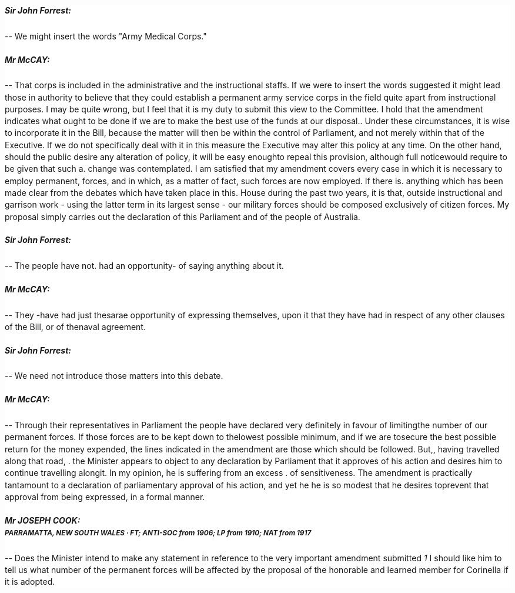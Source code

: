 ##### Sir John Forrest:

-- We might insert the words "Army Medical Corps." 

##### Mr McCAY:

-- That corps is included in the administrative and the instructional staffs. If we were to insert the words suggested it might lead those in authority to believe that they could establish a permanent army service corps in the field quite apart from instructional purposes. I may be quite wrong, but I feel that it is my duty to submit this view to the Committee. I hold that the amendment indicates what ought to be done if we are to make the best use of the funds at our disposal.. Under these circumstances, it is wise to incorporate it in the Bill, because the matter will then be within the control of Parliament, and not merely within that of the Executive. If we do not specifically deal with it in this measure the Executive may alter this policy at any time. On the other hand, should the public desire any alteration of policy, it will be easy enoughto repeal this provision, although full noticewould require to be given that such a. change was contemplated. I am satisfied that my amendment covers every case in which it is necessary to employ permanent, forces, and in which, as a matter of fact, such forces are now employed. If there is. anything which has been made clear from the debates which have taken place in this. House during the past two years, it is that, outside instructional and garrison work - using the latter term in its largest sense - our military forces should be composed exclusively of citizen forces. My proposal simply carries out the declaration of this Parliament and of the people of Australia. 

##### Sir John Forrest:

-- The people have not. had an opportunity- of saying anything about it. 

##### Mr McCAY:

-- They -have had just thesarae opportunity of expressing themselves, upon it that they have had in respect of any other clauses of the Bill, or of thenaval agreement. 

##### Sir John Forrest:

-- We need not introduce those matters into this debate. 

##### Mr McCAY:

-- Through their representatives in Parliament the people have declared very definitely in favour of limitingthe number of our permanent forces. If those forces are to be kept down to thelowest possible minimum, and if we are tosecure the best possible return for the money expended, the lines indicated in the amendment are those which should be followed. But,, having travelled along that road, . the Minister appears to object to any declaration by Parliament that it approves of his action and desires him to continue travelling alongit. In my opinion, he is suffering from an excess . of sensitiveness. The amendment is practically tantamount to a declaration of parliamentary approval of his action, and yet he he is so modest that he desires toprevent that approval from being expressed, in a formal manner. 

##### Mr JOSEPH COOK:<br><small class="text-muted">PARRAMATTA, NEW SOUTH WALES &middot; FT; ANTI-SOC from 1906; LP from 1910; NAT from 1917</small>

-- Does the Minister intend to make any statement in reference to the very important amendment submitted  *1*  I should like him to tell us what number of the permanent forces will be affected by the proposal of the honorable and learned member for Corinella if it is adopted. 
